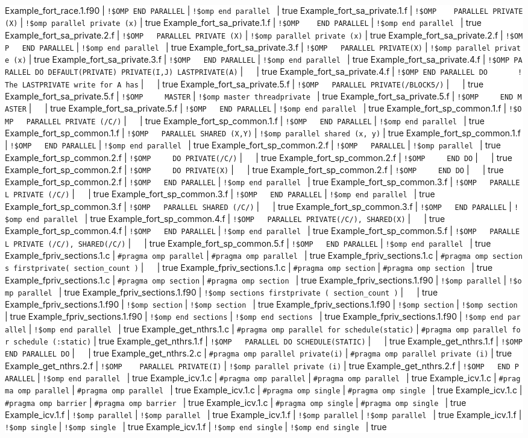 Example_fort_race.1.f90 | ` !$OMP END PARALLEL ` | ` !$omp end parallel  ` | true 
Example_fort_sa_private.1.f | ` !$OMP    PARALLEL PRIVATE (X) ` | ` !$omp parallel private (x) ` | true 
Example_fort_sa_private.1.f | ` !$OMP    END PARALLEL ` | ` !$omp end parallel  ` | true 
Example_fort_sa_private.2.f | ` !$OMP   PARALLEL PRIVATE (X) ` | ` !$omp parallel private (x) ` | true 
Example_fort_sa_private.2.f | ` !$OMP   END PARALLEL ` | ` !$omp end parallel  ` | true 
Example_fort_sa_private.3.f | ` !$OMP   PARALLEL PRIVATE(X) ` | ` !$omp parallel private (x) ` | true 
Example_fort_sa_private.3.f | ` !$OMP   END PARALLEL ` | ` !$omp end parallel  ` | true 
Example_fort_sa_private.4.f | ` !$OMP PARALLEL DO DEFAULT(PRIVATE) PRIVATE(I,J) LASTPRIVATE(A) ` | `  ` | true 
Example_fort_sa_private.4.f | ` !$OMP END PARALLEL DO       ! The LASTPRIVATE write for A has ` | `  ` | true 
Example_fort_sa_private.5.f | ` !$OMP   PARALLEL PRIVATE(/BLOCK5/) ` | `  ` | true 
Example_fort_sa_private.5.f | ` !$OMP     MASTER ` | ` !$omp master threadprivate  ` | true 
Example_fort_sa_private.5.f | ` !$OMP     END MASTER ` | `  ` | true 
Example_fort_sa_private.5.f | ` !$OMP   END PARALLEL ` | ` !$omp end parallel  ` | true 
Example_fort_sp_common.1.f | ` !$OMP   PARALLEL PRIVATE (/C/) ` | `  ` | true 
Example_fort_sp_common.1.f | ` !$OMP   END PARALLEL ` | ` !$omp end parallel  ` | true 
Example_fort_sp_common.1.f | ` !$OMP   PARALLEL SHARED (X,Y) ` | ` !$omp parallel shared (x, y) ` | true 
Example_fort_sp_common.1.f | ` !$OMP   END PARALLEL ` | ` !$omp end parallel  ` | true 
Example_fort_sp_common.2.f | ` !$OMP   PARALLEL ` | ` !$omp parallel  ` | true 
Example_fort_sp_common.2.f | ` !$OMP     DO PRIVATE(/C/) ` | `  ` | true 
Example_fort_sp_common.2.f | ` !$OMP     END DO ` | `  ` | true 
Example_fort_sp_common.2.f | ` !$OMP     DO PRIVATE(X) ` | `  ` | true 
Example_fort_sp_common.2.f | ` !$OMP     END DO ` | `  ` | true 
Example_fort_sp_common.2.f | ` !$OMP   END PARALLEL ` | ` !$omp end parallel  ` | true 
Example_fort_sp_common.3.f | ` !$OMP   PARALLEL PRIVATE (/C/) ` | `  ` | true 
Example_fort_sp_common.3.f | ` !$OMP   END PARALLEL ` | ` !$omp end parallel  ` | true 
Example_fort_sp_common.3.f | ` !$OMP   PARALLEL SHARED (/C/) ` | `  ` | true 
Example_fort_sp_common.3.f | ` !$OMP   END PARALLEL ` | ` !$omp end parallel  ` | true 
Example_fort_sp_common.4.f | ` !$OMP   PARALLEL PRIVATE(/C/), SHARED(X) ` | `  ` | true 
Example_fort_sp_common.4.f | ` !$OMP   END PARALLEL ` | ` !$omp end parallel  ` | true 
Example_fort_sp_common.5.f | ` !$OMP   PARALLEL PRIVATE (/C/), SHARED(/C/) ` | `  ` | true 
Example_fort_sp_common.5.f | ` !$OMP   END PARALLEL ` | ` !$omp end parallel  ` | true 
Example_fpriv_sections.1.c | ` #pragma omp parallel ` | ` #pragma omp parallel  ` | true 
Example_fpriv_sections.1.c | ` #pragma omp sections firstprivate( section_count ) ` | `  ` | true 
Example_fpriv_sections.1.c | ` #pragma omp section ` | ` #pragma omp section  ` | true 
Example_fpriv_sections.1.c | ` #pragma omp section ` | ` #pragma omp section  ` | true 
Example_fpriv_sections.1.f90 | ` !$omp parallel ` | ` !$omp parallel  ` | true 
Example_fpriv_sections.1.f90 | ` !$omp sections firstprivate ( section_count ) ` | `  ` | true 
Example_fpriv_sections.1.f90 | ` !$omp section ` | ` !$omp section  ` | true 
Example_fpriv_sections.1.f90 | ` !$omp section ` | ` !$omp section  ` | true 
Example_fpriv_sections.1.f90 | ` !$omp end sections ` | ` !$omp end sections  ` | true 
Example_fpriv_sections.1.f90 | ` !$omp end parallel ` | ` !$omp end parallel  ` | true 
Example_get_nthrs.1.c | ` #pragma omp parallel for schedule(static) ` | ` #pragma omp parallel for schedule (:static) ` | true 
Example_get_nthrs.1.f | ` !$OMP   PARALLEL DO SCHEDULE(STATIC) ` | `  ` | true 
Example_get_nthrs.1.f | ` !$OMP   END PARALLEL DO ` | `  ` | true 
Example_get_nthrs.2.c | ` #pragma omp parallel private(i) ` | ` #pragma omp parallel private (i) ` | true 
Example_get_nthrs.2.f | ` !$OMP    PARALLEL PRIVATE(I) ` | ` !$omp parallel private (i) ` | true 
Example_get_nthrs.2.f | ` !$OMP   END PARALLEL ` | ` !$omp end parallel  ` | true 
Example_icv.1.c | ` #pragma omp parallel ` | ` #pragma omp parallel  ` | true 
Example_icv.1.c | ` #pragma omp parallel ` | ` #pragma omp parallel  ` | true 
Example_icv.1.c | ` #pragma omp single ` | ` #pragma omp single  ` | true 
Example_icv.1.c | ` #pragma omp barrier ` | ` #pragma omp barrier  ` | true 
Example_icv.1.c | ` #pragma omp single ` | ` #pragma omp single  ` | true 
Example_icv.1.f | ` !$omp parallel ` | ` !$omp parallel  ` | true 
Example_icv.1.f | ` !$omp parallel ` | ` !$omp parallel  ` | true 
Example_icv.1.f | ` !$omp single ` | ` !$omp single  ` | true 
Example_icv.1.f | ` !$omp end single ` | ` !$omp end single  ` | true 